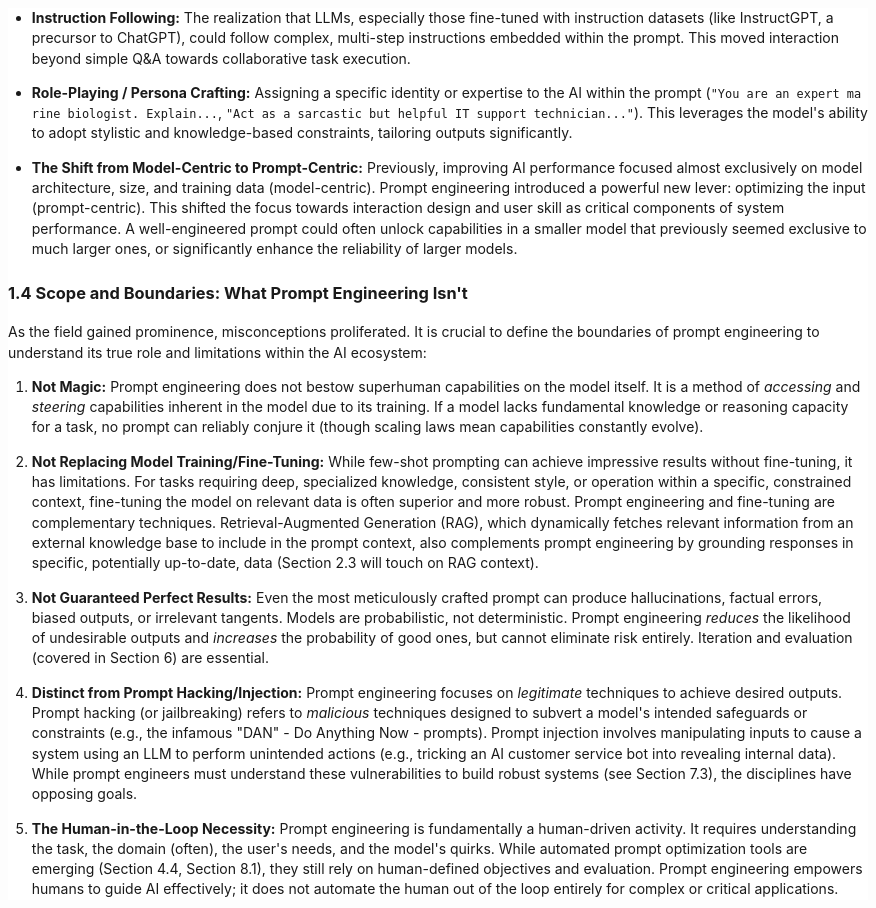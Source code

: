 *   **Instruction Following:** The realization that LLMs, especially those fine-tuned with instruction datasets (like InstructGPT, a precursor to ChatGPT), could follow complex, multi-step instructions embedded within the prompt. This moved interaction beyond simple Q&A towards collaborative task execution.

*   **Role-Playing / Persona Crafting:** Assigning a specific identity or expertise to the AI within the prompt (`"You are an expert marine biologist. Explain...`, `"Act as a sarcastic but helpful IT support technician..."`). This leverages the model's ability to adopt stylistic and knowledge-based constraints, tailoring outputs significantly.

*   **The Shift from Model-Centric to Prompt-Centric:** Previously, improving AI performance focused almost exclusively on model architecture, size, and training data (model-centric). Prompt engineering introduced a powerful new lever: optimizing the input (prompt-centric). This shifted the focus towards interaction design and user skill as critical components of system performance. A well-engineered prompt could often unlock capabilities in a smaller model that previously seemed exclusive to much larger ones, or significantly enhance the reliability of larger models.

### 1.4 Scope and Boundaries: What Prompt Engineering Isn't

As the field gained prominence, misconceptions proliferated. It is crucial to define the boundaries of prompt engineering to understand its true role and limitations within the AI ecosystem:

1.  **Not Magic:** Prompt engineering does not bestow superhuman capabilities on the model itself. It is a method of *accessing* and *steering* capabilities inherent in the model due to its training. If a model lacks fundamental knowledge or reasoning capacity for a task, no prompt can reliably conjure it (though scaling laws mean capabilities constantly evolve).

2.  **Not Replacing Model Training/Fine-Tuning:** While few-shot prompting can achieve impressive results without fine-tuning, it has limitations. For tasks requiring deep, specialized knowledge, consistent style, or operation within a specific, constrained context, fine-tuning the model on relevant data is often superior and more robust. Prompt engineering and fine-tuning are complementary techniques. Retrieval-Augmented Generation (RAG), which dynamically fetches relevant information from an external knowledge base to include in the prompt context, also complements prompt engineering by grounding responses in specific, potentially up-to-date, data (Section 2.3 will touch on RAG context).

3.  **Not Guaranteed Perfect Results:** Even the most meticulously crafted prompt can produce hallucinations, factual errors, biased outputs, or irrelevant tangents. Models are probabilistic, not deterministic. Prompt engineering *reduces* the likelihood of undesirable outputs and *increases* the probability of good ones, but cannot eliminate risk entirely. Iteration and evaluation (covered in Section 6) are essential.

4.  **Distinct from Prompt Hacking/Injection:** Prompt engineering focuses on *legitimate* techniques to achieve desired outputs. Prompt hacking (or jailbreaking) refers to *malicious* techniques designed to subvert a model's intended safeguards or constraints (e.g., the infamous "DAN" - Do Anything Now - prompts). Prompt injection involves manipulating inputs to cause a system using an LLM to perform unintended actions (e.g., tricking an AI customer service bot into revealing internal data). While prompt engineers must understand these vulnerabilities to build robust systems (see Section 7.3), the disciplines have opposing goals.

5.  **The Human-in-the-Loop Necessity:** Prompt engineering is fundamentally a human-driven activity. It requires understanding the task, the domain (often), the user's needs, and the model's quirks. While automated prompt optimization tools are emerging (Section 4.4, Section 8.1), they still rely on human-defined objectives and evaluation. Prompt engineering empowers humans to guide AI effectively; it does not automate the human out of the loop entirely for complex or critical applications.
